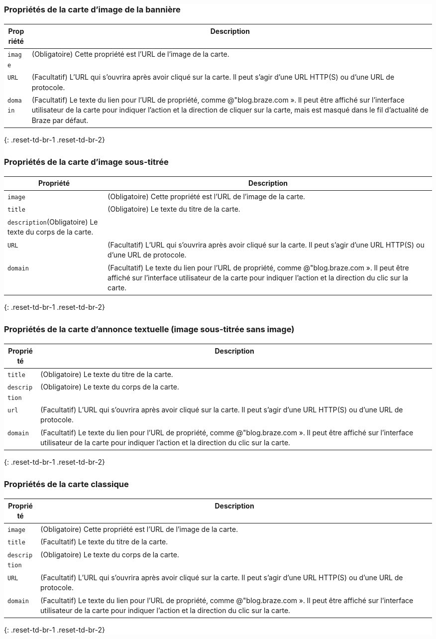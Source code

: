 ### Propriétés de la carte d’image de la bannière

|Propriété|Description|
|---|---|
| `image` | (Obligatoire) Cette propriété est l’URL de l’image de la carte. |
| `URL` | (Facultatif) L’URL qui s’ouvrira après avoir cliqué sur la carte. Il peut s’agir d’une URL HTTP(S) ou d’une URL de protocole. |
| `domain` | (Facultatif) Le texte du lien pour l’URL de propriété, comme @"blog.braze.com ». Il peut être affiché sur l’interface utilisateur de la carte pour indiquer l’action et la direction de cliquer sur la carte, mais est masqué dans le fil d’actualité de Braze par défaut. |
{: .reset-td-br-1 .reset-td-br-2}

### Propriétés de la carte d’image sous-titrée

|Propriété|Description|
|---|---|
| `image` | (Obligatoire) Cette propriété est l’URL de l’image de la carte. |
| `title` | (Obligatoire) Le texte du titre de la carte. |
| `description`(Obligatoire) Le texte du corps de la carte. |
| `URL` | (Facultatif) L’URL qui s’ouvrira après avoir cliqué sur la carte. Il peut s’agir d’une URL HTTP(S) ou d’une URL de protocole. |
| `domain` | (Facultatif) Le texte du lien pour l’URL de propriété, comme @"blog.braze.com ». Il peut être affiché sur l’interface utilisateur de la carte pour indiquer l’action et la direction du clic sur la carte. |
{: .reset-td-br-1 .reset-td-br-2}

### Propriétés de la carte d’annonce textuelle (image sous-titrée sans image)

|Propriété|Description|
|---|---|
| `title` | (Obligatoire) Le texte du titre de la carte. |
| `description` | (Obligatoire) Le texte du corps de la carte. |
| `url` | (Facultatif) L’URL qui s’ouvrira après avoir cliqué sur la carte. Il peut s’agir d’une URL HTTP(S) ou d’une URL de protocole. |
| `domain` | (Facultatif) Le texte du lien pour l’URL de propriété, comme @"blog.braze.com ». Il peut être affiché sur l’interface utilisateur de la carte pour indiquer l’action et la direction du clic sur la carte. |
{: .reset-td-br-1 .reset-td-br-2}

### Propriétés de la carte classique

|Propriété|Description|
|---|---|
| `image` | (Obligatoire) Cette propriété est l’URL de l’image de la carte. |
| `title` | (Facultatif) Le texte du titre de la carte. |
| `description` | (Obligatoire) Le texte du corps de la carte. |
| `URL` | (Facultatif) L’URL qui s’ouvrira après avoir cliqué sur la carte. Il peut s’agir d’une URL HTTP(S) ou d’une URL de protocole. |
| `domain` | (Facultatif) Le texte du lien pour l’URL de propriété, comme @"blog.braze.com ». Il peut être affiché sur l’interface utilisateur de la carte pour indiquer l’action et la direction du clic sur la carte. |
{: .reset-td-br-1 .reset-td-br-2}
